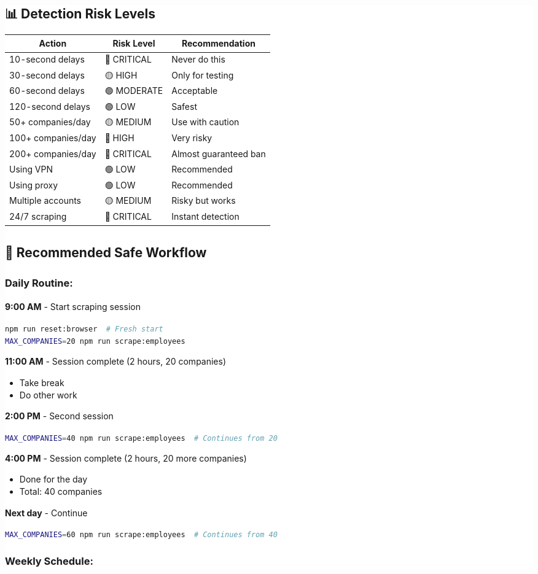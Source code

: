 ## 📊 Detection Risk Levels

| Action | Risk Level | Recommendation |
|--------|-----------|----------------|
| 10-second delays | 🔴 CRITICAL | Never do this |
| 30-second delays | 🟡 HIGH | Only for testing |
| 60-second delays | 🟢 MODERATE | Acceptable |
| 120-second delays | 🟢 LOW | Safest |
| 50+ companies/day | 🟡 MEDIUM | Use with caution |
| 100+ companies/day | 🔴 HIGH | Very risky |
| 200+ companies/day | 🔴 CRITICAL | Almost guaranteed ban |
| Using VPN | 🟢 LOW | Recommended |
| Using proxy | 🟢 LOW | Recommended |
| Multiple accounts | 🟡 MEDIUM | Risky but works |
| 24/7 scraping | 🔴 CRITICAL | Instant detection |

## 🎯 Recommended Safe Workflow

### Daily Routine:

**9:00 AM** - Start scraping session
```bash
npm run reset:browser  # Fresh start
MAX_COMPANIES=20 npm run scrape:employees
```

**11:00 AM** - Session complete (2 hours, 20 companies)
- Take break
- Do other work

**2:00 PM** - Second session
```bash
MAX_COMPANIES=40 npm run scrape:employees  # Continues from 20
```

**4:00 PM** - Session complete (2 hours, 20 more companies)
- Done for the day
- Total: 40 companies

**Next day** - Continue
```bash
MAX_COMPANIES=60 npm run scrape:employees  # Continues from 40
```

### Weekly Schedule:
